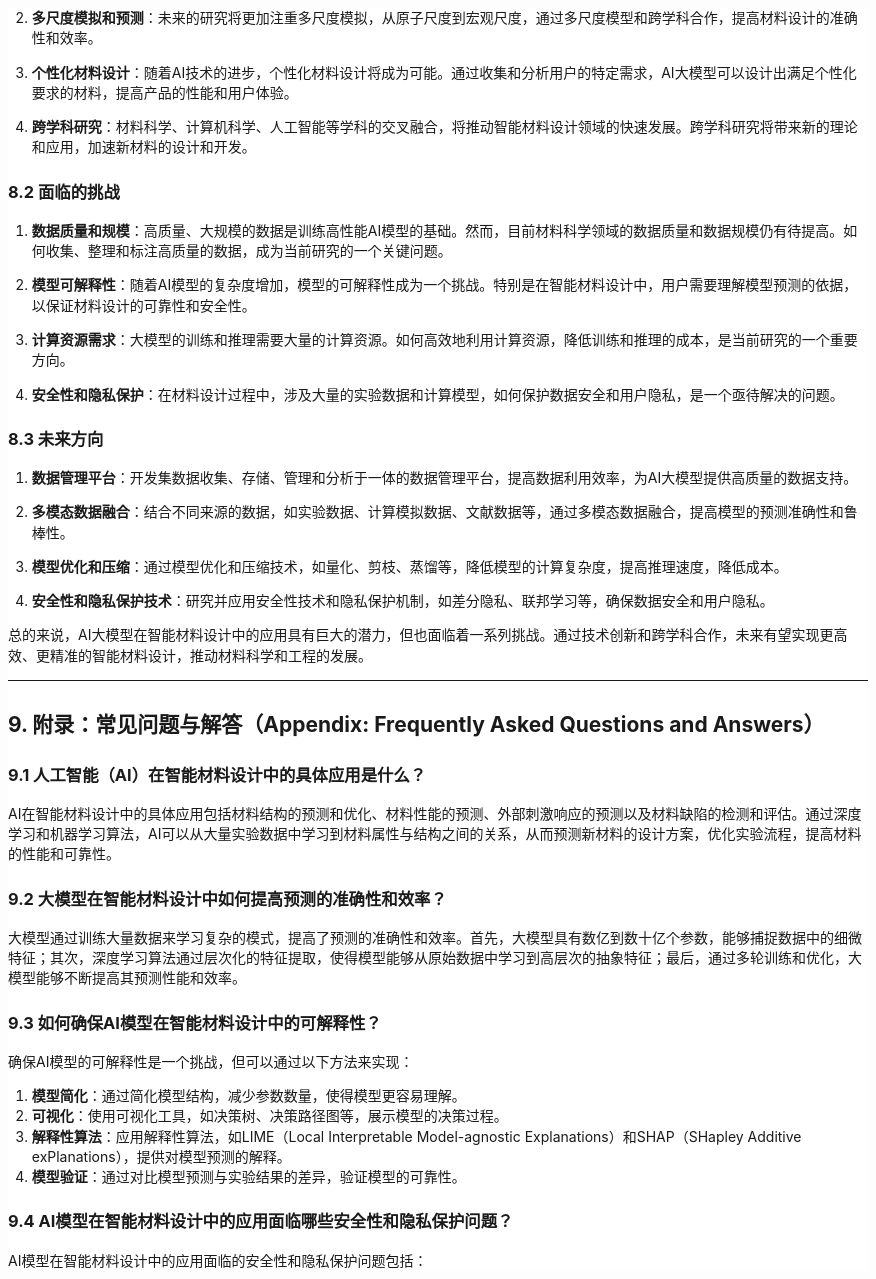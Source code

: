 2. **多尺度模拟和预测**：未来的研究将更加注重多尺度模拟，从原子尺度到宏观尺度，通过多尺度模型和跨学科合作，提高材料设计的准确性和效率。

3. **个性化材料设计**：随着AI技术的进步，个性化材料设计将成为可能。通过收集和分析用户的特定需求，AI大模型可以设计出满足个性化要求的材料，提高产品的性能和用户体验。

4. **跨学科研究**：材料科学、计算机科学、人工智能等学科的交叉融合，将推动智能材料设计领域的快速发展。跨学科研究将带来新的理论和应用，加速新材料的设计和开发。

### 8.2 面临的挑战

1. **数据质量和规模**：高质量、大规模的数据是训练高性能AI模型的基础。然而，目前材料科学领域的数据质量和数据规模仍有待提高。如何收集、整理和标注高质量的数据，成为当前研究的一个关键问题。

2. **模型可解释性**：随着AI模型的复杂度增加，模型的可解释性成为一个挑战。特别是在智能材料设计中，用户需要理解模型预测的依据，以保证材料设计的可靠性和安全性。

3. **计算资源需求**：大模型的训练和推理需要大量的计算资源。如何高效地利用计算资源，降低训练和推理的成本，是当前研究的一个重要方向。

4. **安全性和隐私保护**：在材料设计过程中，涉及大量的实验数据和计算模型，如何保护数据安全和用户隐私，是一个亟待解决的问题。

### 8.3 未来方向

1. **数据管理平台**：开发集数据收集、存储、管理和分析于一体的数据管理平台，提高数据利用效率，为AI大模型提供高质量的数据支持。

2. **多模态数据融合**：结合不同来源的数据，如实验数据、计算模拟数据、文献数据等，通过多模态数据融合，提高模型的预测准确性和鲁棒性。

3. **模型优化和压缩**：通过模型优化和压缩技术，如量化、剪枝、蒸馏等，降低模型的计算复杂度，提高推理速度，降低成本。

4. **安全性和隐私保护技术**：研究并应用安全性技术和隐私保护机制，如差分隐私、联邦学习等，确保数据安全和用户隐私。

总的来说，AI大模型在智能材料设计中的应用具有巨大的潜力，但也面临着一系列挑战。通过技术创新和跨学科合作，未来有望实现更高效、更精准的智能材料设计，推动材料科学和工程的发展。

---

## 9. 附录：常见问题与解答（Appendix: Frequently Asked Questions and Answers）

### 9.1 人工智能（AI）在智能材料设计中的具体应用是什么？

AI在智能材料设计中的具体应用包括材料结构的预测和优化、材料性能的预测、外部刺激响应的预测以及材料缺陷的检测和评估。通过深度学习和机器学习算法，AI可以从大量实验数据中学习到材料属性与结构之间的关系，从而预测新材料的设计方案，优化实验流程，提高材料的性能和可靠性。

### 9.2 大模型在智能材料设计中如何提高预测的准确性和效率？

大模型通过训练大量数据来学习复杂的模式，提高了预测的准确性和效率。首先，大模型具有数亿到数十亿个参数，能够捕捉数据中的细微特征；其次，深度学习算法通过层次化的特征提取，使得模型能够从原始数据中学习到高层次的抽象特征；最后，通过多轮训练和优化，大模型能够不断提高其预测性能和效率。

### 9.3 如何确保AI模型在智能材料设计中的可解释性？

确保AI模型的可解释性是一个挑战，但可以通过以下方法来实现：

1. **模型简化**：通过简化模型结构，减少参数数量，使得模型更容易理解。
2. **可视化**：使用可视化工具，如决策树、决策路径图等，展示模型的决策过程。
3. **解释性算法**：应用解释性算法，如LIME（Local Interpretable Model-agnostic Explanations）和SHAP（SHapley Additive exPlanations），提供对模型预测的解释。
4. **模型验证**：通过对比模型预测与实验结果的差异，验证模型的可靠性。

### 9.4 AI模型在智能材料设计中的应用面临哪些安全性和隐私保护问题？

AI模型在智能材料设计中的应用面临的安全性和隐私保护问题包括：
